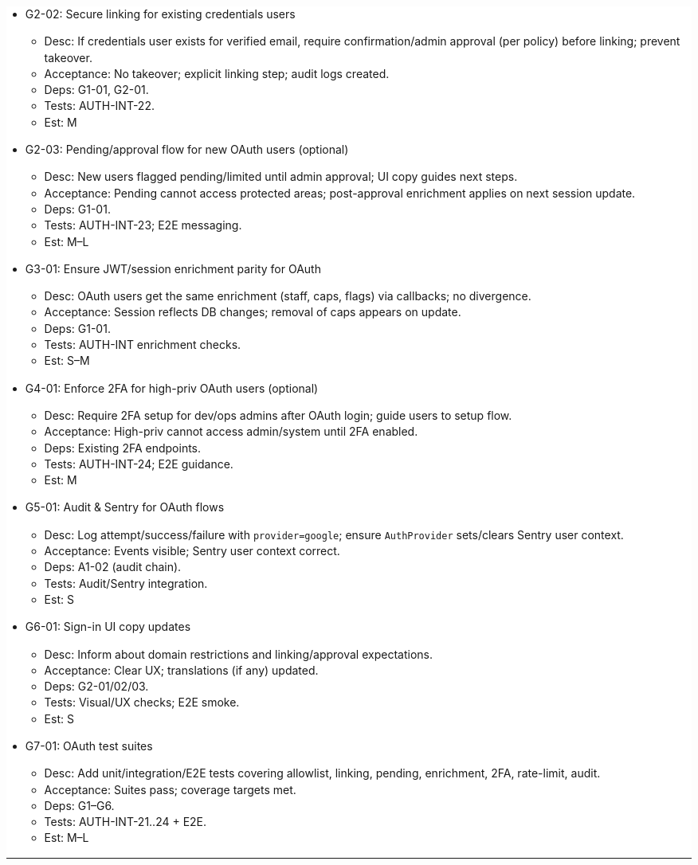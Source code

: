 - G2-02: Secure linking for existing credentials users
  - Desc: If credentials user exists for verified email, require confirmation/admin approval (per policy) before linking; prevent takeover.
  - Acceptance: No takeover; explicit linking step; audit logs created.
  - Deps: G1-01, G2-01.
  - Tests: AUTH-INT-22.
  - Est: M

- G2-03: Pending/approval flow for new OAuth users (optional)
  - Desc: New users flagged pending/limited until admin approval; UI copy guides next steps.
  - Acceptance: Pending cannot access protected areas; post-approval enrichment applies on next session update.
  - Deps: G1-01.
  - Tests: AUTH-INT-23; E2E messaging.
  - Est: M–L

- G3-01: Ensure JWT/session enrichment parity for OAuth
  - Desc: OAuth users get the same enrichment (staff, caps, flags) via callbacks; no divergence.
  - Acceptance: Session reflects DB changes; removal of caps appears on update.
  - Deps: G1-01.
  - Tests: AUTH-INT enrichment checks.
  - Est: S–M

- G4-01: Enforce 2FA for high-priv OAuth users (optional)
  - Desc: Require 2FA setup for dev/ops admins after OAuth login; guide users to setup flow.
  - Acceptance: High-priv cannot access admin/system until 2FA enabled.
  - Deps: Existing 2FA endpoints.
  - Tests: AUTH-INT-24; E2E guidance.
  - Est: M

- G5-01: Audit & Sentry for OAuth flows
  - Desc: Log attempt/success/failure with `provider=google`; ensure `AuthProvider` sets/clears Sentry user context.
  - Acceptance: Events visible; Sentry user context correct.
  - Deps: A1-02 (audit chain).
  - Tests: Audit/Sentry integration.
  - Est: S

- G6-01: Sign-in UI copy updates
  - Desc: Inform about domain restrictions and linking/approval expectations.
  - Acceptance: Clear UX; translations (if any) updated.
  - Deps: G2-01/02/03.
  - Tests: Visual/UX checks; E2E smoke.
  - Est: S

- G7-01: OAuth test suites
  - Desc: Add unit/integration/E2E tests covering allowlist, linking, pending, enrichment, 2FA, rate-limit, audit.
  - Acceptance: Suites pass; coverage targets met.
  - Deps: G1–G6.
  - Tests: AUTH-INT-21..24 + E2E.
  - Est: M–L

---
